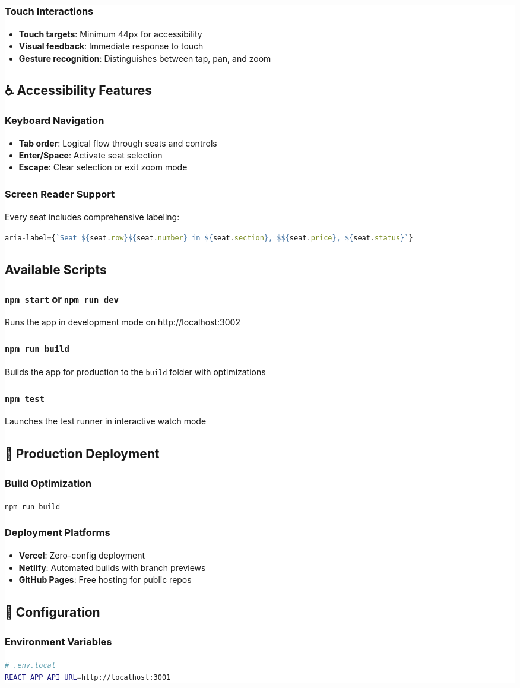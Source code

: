 ### Touch Interactions
- **Touch targets**: Minimum 44px for accessibility
- **Visual feedback**: Immediate response to touch
- **Gesture recognition**: Distinguishes between tap, pan, and zoom

## ♿ Accessibility Features

### Keyboard Navigation
- **Tab order**: Logical flow through seats and controls
- **Enter/Space**: Activate seat selection
- **Escape**: Clear selection or exit zoom mode

### Screen Reader Support
Every seat includes comprehensive labeling:
```typescript
aria-label={`Seat ${seat.row}${seat.number} in ${seat.section}, $${seat.price}, ${seat.status}`}
```

## Available Scripts

### `npm start` or `npm run dev`
Runs the app in development mode on http://localhost:3002

### `npm run build`
Builds the app for production to the `build` folder with optimizations

### `npm test`
Launches the test runner in interactive watch mode

## 🚀 Production Deployment

### Build Optimization
```bash
npm run build
```

### Deployment Platforms
- **Vercel**: Zero-config deployment
- **Netlify**: Automated builds with branch previews  
- **GitHub Pages**: Free hosting for public repos

## 🔧 Configuration

### Environment Variables
```bash
# .env.local
REACT_APP_API_URL=http://localhost:3001
```
